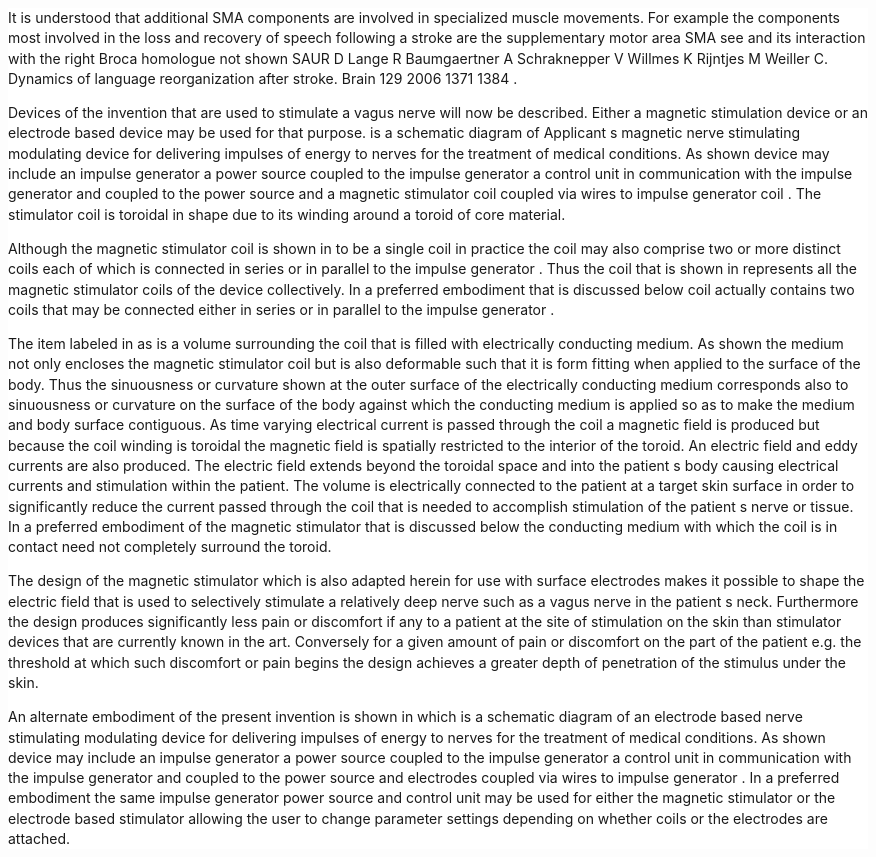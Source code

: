 
It is understood that additional SMA components are involved in specialized muscle movements. For example the components most involved in the loss and recovery of speech following a stroke are the supplementary motor area SMA see and its interaction with the right Broca homologue not shown SAUR D Lange R Baumgaertner A Schraknepper V Willmes K Rijntjes M Weiller C. Dynamics of language reorganization after stroke. Brain 129 2006 1371 1384 .

Devices of the invention that are used to stimulate a vagus nerve will now be described. Either a magnetic stimulation device or an electrode based device may be used for that purpose. is a schematic diagram of Applicant s magnetic nerve stimulating modulating device for delivering impulses of energy to nerves for the treatment of medical conditions. As shown device may include an impulse generator a power source coupled to the impulse generator a control unit in communication with the impulse generator and coupled to the power source and a magnetic stimulator coil coupled via wires to impulse generator coil . The stimulator coil is toroidal in shape due to its winding around a toroid of core material.

Although the magnetic stimulator coil is shown in to be a single coil in practice the coil may also comprise two or more distinct coils each of which is connected in series or in parallel to the impulse generator . Thus the coil that is shown in represents all the magnetic stimulator coils of the device collectively. In a preferred embodiment that is discussed below coil actually contains two coils that may be connected either in series or in parallel to the impulse generator .

The item labeled in as is a volume surrounding the coil that is filled with electrically conducting medium. As shown the medium not only encloses the magnetic stimulator coil but is also deformable such that it is form fitting when applied to the surface of the body. Thus the sinuousness or curvature shown at the outer surface of the electrically conducting medium corresponds also to sinuousness or curvature on the surface of the body against which the conducting medium is applied so as to make the medium and body surface contiguous. As time varying electrical current is passed through the coil a magnetic field is produced but because the coil winding is toroidal the magnetic field is spatially restricted to the interior of the toroid. An electric field and eddy currents are also produced. The electric field extends beyond the toroidal space and into the patient s body causing electrical currents and stimulation within the patient. The volume is electrically connected to the patient at a target skin surface in order to significantly reduce the current passed through the coil that is needed to accomplish stimulation of the patient s nerve or tissue. In a preferred embodiment of the magnetic stimulator that is discussed below the conducting medium with which the coil is in contact need not completely surround the toroid.

The design of the magnetic stimulator which is also adapted herein for use with surface electrodes makes it possible to shape the electric field that is used to selectively stimulate a relatively deep nerve such as a vagus nerve in the patient s neck. Furthermore the design produces significantly less pain or discomfort if any to a patient at the site of stimulation on the skin than stimulator devices that are currently known in the art. Conversely for a given amount of pain or discomfort on the part of the patient e.g. the threshold at which such discomfort or pain begins the design achieves a greater depth of penetration of the stimulus under the skin.

An alternate embodiment of the present invention is shown in which is a schematic diagram of an electrode based nerve stimulating modulating device for delivering impulses of energy to nerves for the treatment of medical conditions. As shown device may include an impulse generator a power source coupled to the impulse generator a control unit in communication with the impulse generator and coupled to the power source and electrodes coupled via wires to impulse generator . In a preferred embodiment the same impulse generator power source and control unit may be used for either the magnetic stimulator or the electrode based stimulator allowing the user to change parameter settings depending on whether coils or the electrodes are attached.
